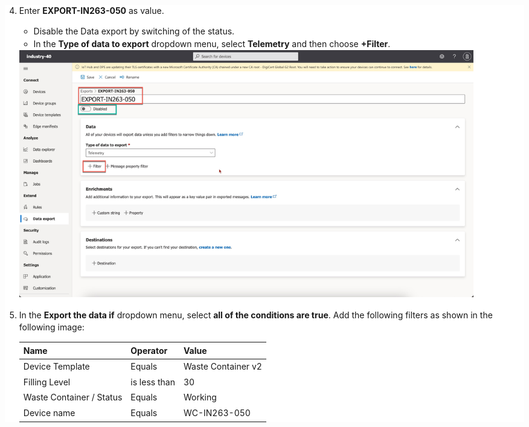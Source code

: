4. Enter **EXPORT-IN263-050** as value. 
   - Disable the Data export by switching of the status.
   - In the **Type of data to export** dropdown menu, select **Telemetry** and then choose **+Filter**. 

    <img src="./images/data-export03.jpg" width="90%" height="90%" />

6. In the **Export the data if** dropdown menu, select **all of the conditions are true**. Add the following filters as shown in the following image:

    | Name | Operator |Value | 
    |---------|-------------|---------|
    | Device Template  | Equals |Waste Container v2  | 
    | Filling Level  | is less than |30  |
    | Waste Container / Status  | Equals |Working  |
    | Device name  | Equals |WC-IN263-050  | 
   